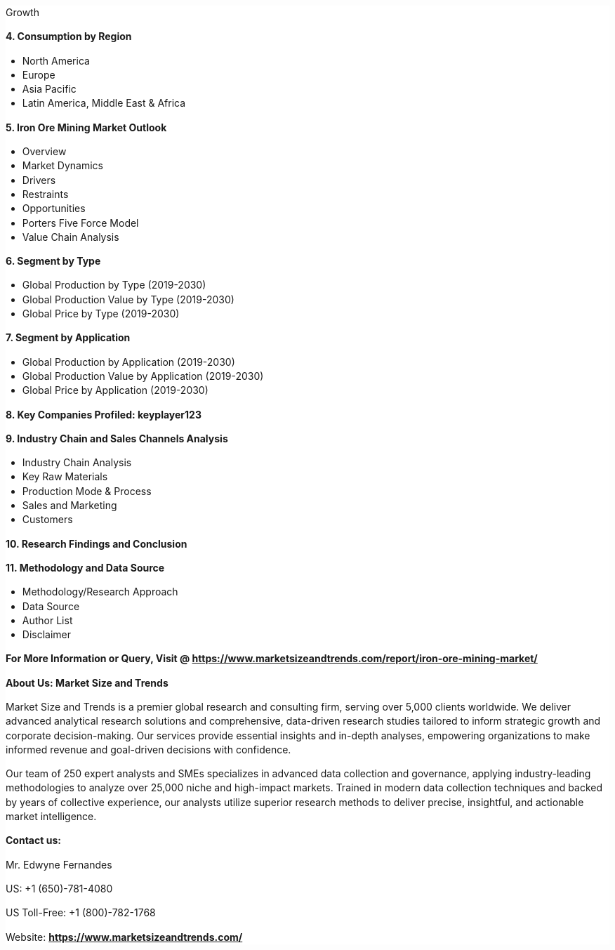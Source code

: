 Growth</li></ul><p><strong>4. Consumption by Region</strong></p><ul><li>North America</li><li>Europe</li><li>Asia Pacific</li><li>Latin America, Middle East &amp; Africa</li></ul><p><strong>5. Iron Ore Mining Market Outlook</strong></p><ul><li>Overview</li><li>Market Dynamics</li><li>Drivers</li><li>Restraints</li><li>Opportunities</li><li>Porters Five Force Model</li><li>Value Chain Analysis&nbsp;</li></ul><p><strong>6. Segment by Type</strong></p><ul><li>Global Production by Type (2019-2030)</li><li>Global Production Value by Type (2019-2030)</li><li>Global Price by Type (2019-2030)</li></ul><p><strong>7. Segment by Application</strong></p><ul><li>Global Production by Application (2019-2030)</li><li>Global Production Value by Application (2019-2030)</li><li>Global Price by Application (2019-2030)</li></ul><p><strong>8. Key Companies Profiled: keyplayer123</strong></p><p><strong>9. Industry Chain and Sales Channels Analysis</strong></p><ul><li>Industry Chain Analysis</li><li>Key Raw Materials</li><li>Production Mode &amp; Process</li><li>Sales and Marketing</li><li>Customers</li></ul><p><strong>10. Research Findings and Conclusion</strong></p><p><strong>11. Methodology and Data Source</strong></p><ul><li>Methodology/Research Approach</li><li>Data Source</li><li>Author List</li><li>Disclaimer</li></ul></p><p><strong>For More Information or Query, Visit @ <a href="https://www.marketsizeandtrends.com/report/iron-ore-mining-market/">https://www.marketsizeandtrends.com/report/iron-ore-mining-market/</a></strong></p><p><strong>About Us: Market Size and Trends</strong></p><p>Market Size and Trends is a premier global research and consulting firm, serving over 5,000 clients worldwide. We deliver advanced analytical research solutions and comprehensive, data-driven research studies tailored to inform strategic growth and corporate decision-making. Our services provide essential insights and in-depth analyses, empowering organizations to make informed revenue and goal-driven decisions with confidence.</p><p>Our team of 250 expert analysts and SMEs specializes in advanced data collection and governance, applying industry-leading methodologies to analyze over 25,000 niche and high-impact markets. Trained in modern data collection techniques and backed by years of collective experience, our analysts utilize superior research methods to deliver precise, insightful, and actionable market intelligence.</p><p><strong>Contact us:</strong></p><p>Mr. Edwyne Fernandes</p><p>US: +1 (650)-781-4080</p><p>US Toll-Free: +1 (800)-782-1768</p><p>Website: <strong><a href="https://www.marketsizeandtrends.com/">https://www.marketsizeandtrends.com/</a></strong></p>
